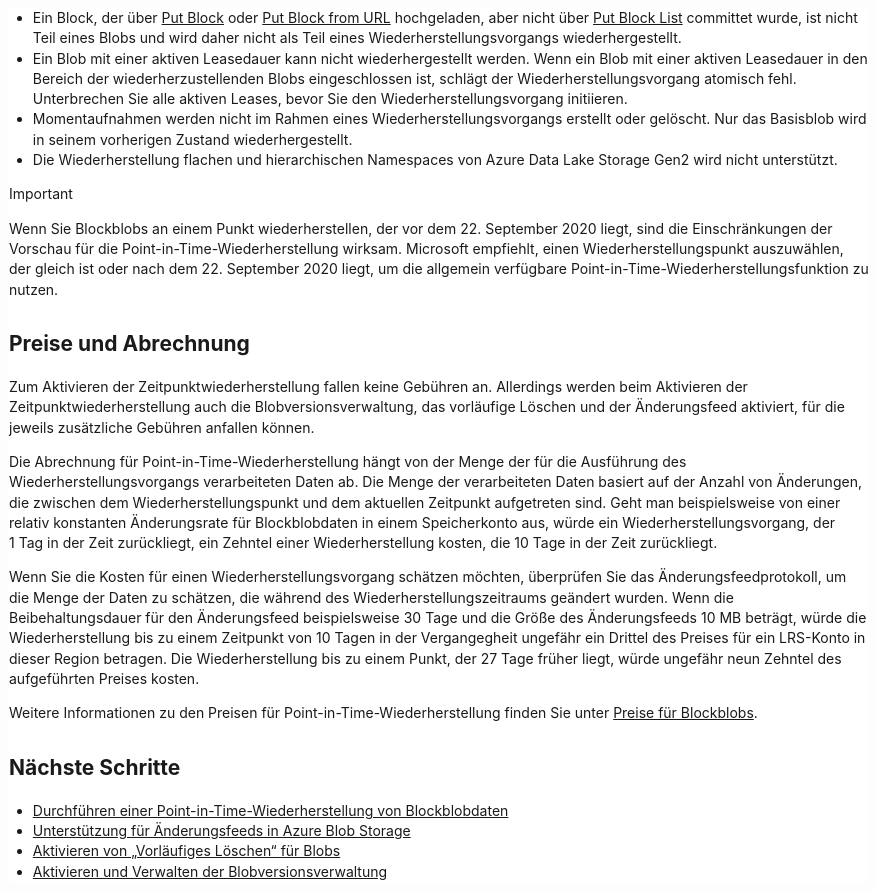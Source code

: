 - Ein Block, der über [Put Block](/rest/api/storageservices/put-block) oder [Put Block from URL](/rest/api/storageservices/put-block-from-url) hochgeladen, aber nicht über [Put Block List](/rest/api/storageservices/put-block-list) committet wurde, ist nicht Teil eines Blobs und wird daher nicht als Teil eines Wiederherstellungsvorgangs wiederhergestellt.
- Ein Blob mit einer aktiven Leasedauer kann nicht wiederhergestellt werden. Wenn ein Blob mit einer aktiven Leasedauer in den Bereich der wiederherzustellenden Blobs eingeschlossen ist, schlägt der Wiederherstellungsvorgang atomisch fehl. Unterbrechen Sie alle aktiven Leases, bevor Sie den Wiederherstellungsvorgang initiieren.
- Momentaufnahmen werden nicht im Rahmen eines Wiederherstellungsvorgangs erstellt oder gelöscht. Nur das Basisblob wird in seinem vorherigen Zustand wiederhergestellt.
- Die Wiederherstellung flachen und hierarchischen Namespaces von Azure Data Lake Storage Gen2 wird nicht unterstützt.

> [!IMPORTANT]
> Wenn Sie Blockblobs an einem Punkt wiederherstellen, der vor dem 22. September 2020 liegt, sind die Einschränkungen der Vorschau für die Point-in-Time-Wiederherstellung wirksam. Microsoft empfiehlt, einen Wiederherstellungspunkt auszuwählen, der gleich ist oder nach dem 22. September 2020 liegt, um die allgemein verfügbare Point-in-Time-Wiederherstellungsfunktion zu nutzen.

## <a name="pricing-and-billing"></a>Preise und Abrechnung

Zum Aktivieren der Zeitpunktwiederherstellung fallen keine Gebühren an. Allerdings werden beim Aktivieren der Zeitpunktwiederherstellung auch die Blobversionsverwaltung, das vorläufige Löschen und der Änderungsfeed aktiviert, für die jeweils zusätzliche Gebühren anfallen können.

Die Abrechnung für Point-in-Time-Wiederherstellung hängt von der Menge der für die Ausführung des Wiederherstellungsvorgangs verarbeiteten Daten ab. Die Menge der verarbeiteten Daten basiert auf der Anzahl von Änderungen, die zwischen dem Wiederherstellungspunkt und dem aktuellen Zeitpunkt aufgetreten sind. Geht man beispielsweise von einer relativ konstanten Änderungsrate für Blockblobdaten in einem Speicherkonto aus, würde ein Wiederherstellungsvorgang, der 1 Tag in der Zeit zurückliegt, ein Zehntel einer Wiederherstellung kosten, die 10 Tage in der Zeit zurückliegt.

Wenn Sie die Kosten für einen Wiederherstellungsvorgang schätzen möchten, überprüfen Sie das Änderungsfeedprotokoll, um die Menge der Daten zu schätzen, die während des Wiederherstellungszeitraums geändert wurden. Wenn die Beibehaltungsdauer für den Änderungsfeed beispielsweise 30 Tage und die Größe des Änderungsfeeds 10 MB beträgt, würde die Wiederherstellung bis zu einem Zeitpunkt von 10 Tagen in der Vergangegheit ungefähr ein Drittel des Preises für ein LRS-Konto in dieser Region betragen. Die Wiederherstellung bis zu einem Punkt, der 27 Tage früher liegt, würde ungefähr neun Zehntel des aufgeführten Preises kosten.

Weitere Informationen zu den Preisen für Point-in-Time-Wiederherstellung finden Sie unter [Preise für Blockblobs](https://azure.microsoft.com/pricing/details/storage/blobs/).

## <a name="next-steps"></a>Nächste Schritte

- [Durchführen einer Point-in-Time-Wiederherstellung von Blockblobdaten](point-in-time-restore-manage.md)
- [Unterstützung für Änderungsfeeds in Azure Blob Storage](storage-blob-change-feed.md)
- [Aktivieren von „Vorläufiges Löschen“ für Blobs](./soft-delete-blob-enable.md)
- [Aktivieren und Verwalten der Blobversionsverwaltung](versioning-enable.md)
